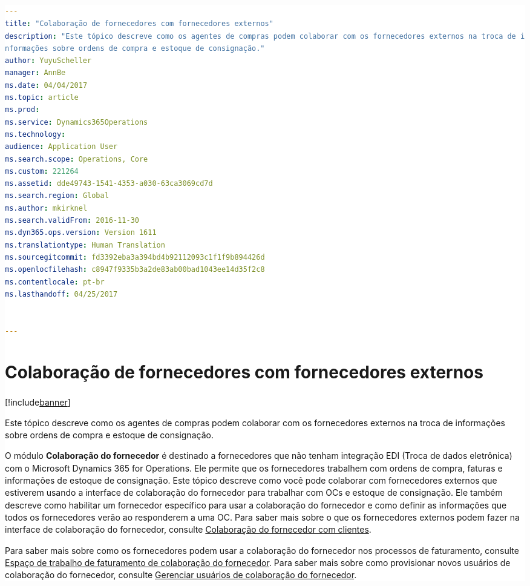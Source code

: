 ```yaml
---
title: "Colaboração de fornecedores com fornecedores externos"
description: "Este tópico descreve como os agentes de compras podem colaborar com os fornecedores externos na troca de informações sobre ordens de compra e estoque de consignação."
author: YuyuScheller
manager: AnnBe
ms.date: 04/04/2017
ms.topic: article
ms.prod: 
ms.service: Dynamics365Operations
ms.technology: 
audience: Application User
ms.search.scope: Operations, Core
ms.custom: 221264
ms.assetid: dde49743-1541-4353-a030-63ca3069cd7d
ms.search.region: Global
ms.author: mkirknel
ms.search.validFrom: 2016-11-30
ms.dyn365.ops.version: Version 1611
ms.translationtype: Human Translation
ms.sourcegitcommit: fd3392eba3a394bd4b92112093c1f1f9b894426d
ms.openlocfilehash: c8947f9335b3a2de83ab00bad1043ee14d35f2c8
ms.contentlocale: pt-br
ms.lasthandoff: 04/25/2017


---
```


# <a name="vendor-collaboration-with-external-vendors"></a>Colaboração de fornecedores com fornecedores externos

[!include[banner](../includes/banner.md)]


Este tópico descreve como os agentes de compras podem colaborar com os fornecedores externos na troca de informações sobre ordens de compra e estoque de consignação.

O módulo **Colaboração do fornecedor** é destinado a fornecedores que não tenham integração EDI (Troca de dados eletrônica) com o Microsoft Dynamics 365 for Operations. Ele permite que os fornecedores trabalhem com ordens de compra, faturas e informações de estoque de consignação. Este tópico descreve como você pode colaborar com fornecedores externos que estiverem usando a interface de colaboração do fornecedor para trabalhar com OCs e estoque de consignação. Ele também descreve como habilitar um fornecedor específico para usar a colaboração do fornecedor e como definir as informações que todos os fornecedores verão ao responderem a uma OC. Para saber mais sobre o que os fornecedores externos podem fazer na interface de colaboração do fornecedor, consulte [Colaboração do fornecedor com clientes](vendor-collaboration-work-customers-dynamics-365-operations.md).  

Para saber mais sobre como os fornecedores podem usar a colaboração do fornecedor nos processos de faturamento, consulte [Espaço de trabalho de faturamento de colaboração do fornecedor](/dynamics365/operations/financials/accounts-payable/vendor-portal-invoicing-workspace). Para saber mais sobre como provisionar novos usuários de colaboração do fornecedor, consulte [Gerenciar usuários de colaboração do fornecedor](manage-vendor-collaboration-users.md).
